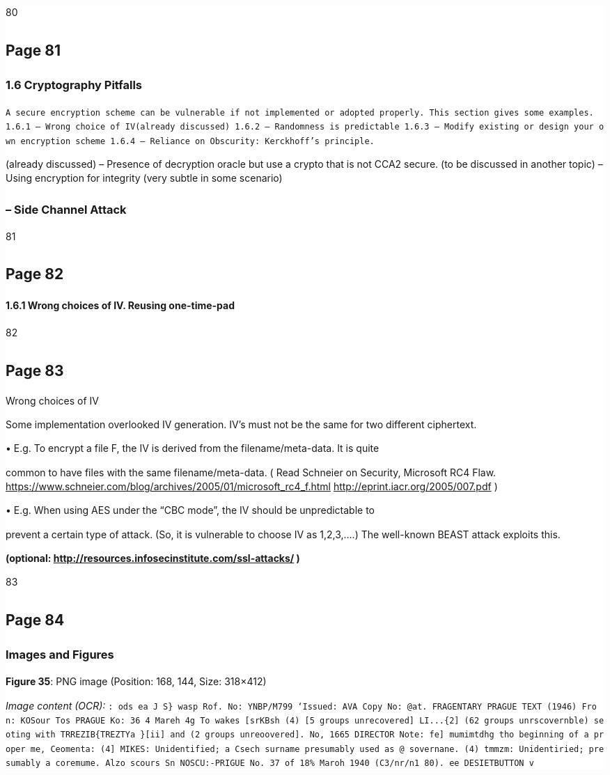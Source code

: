 80

## Page 81

### 1.6 Cryptography Pitfalls
 `A secure encryption scheme can be vulnerable if not implemented or adopted properly. This section gives some examples. 1.6.1 – Wrong choice of IV(already discussed) 1.6.2 – Randomness is predictable 1.6.3 – Modify existing or design your own encryption scheme 1.6.4 – Reliance on Obscurity: Kerckhoff’s principle.`

(already discussed) – Presence of decryption oracle but use a crypto that is not CCA2 secure. (to be discussed in another topic) – Using encryption for integrity (very subtle in some scenario)

### – Side Channel Attack

81

## Page 82

#### 1.6.1 Wrong choices of IV. Reusing one-time-pad

82

## Page 83

Wrong choices of IV

Some implementation overlooked IV generation. IV’s must not be the same for two different ciphertext.

• E.g. To encrypt a file F, the IV is derived from the filename/meta-data. It is quite

common to have files with the same filename/meta-data. ( Read Schneier on Security, Microsoft RC4 Flaw. https://www.schneier.com/blog/archives/2005/01/microsoft_rc4_f.html http://eprint.iacr.org/2005/007.pdf )

• E.g. When using AES under the “CBC mode”, the IV should be unpredictable to

prevent a certain type of attack. (So, it is vulnerable to choose IV as 1,2,3,....) The well-known BEAST attack exploits this.

**(optional: http://resources.infosecinstitute.com/ssl-attacks/ )**

83

## Page 84

### Images and Figures

**Figure 35**: PNG image (Position: 168, 144, Size: 318×412)

*Image content (OCR):* ```
: ods ea J S} wasp Rof. No: YNBP/M799 ‘Issued: AVA Copy No: @at. FRAGENTARY PRAGUE TEXT (1946) Fron: KOSour Tos PRAGUE Ko: 36 4 Mareh 4g To wakes [srKBsh (4) [5 groups unrecovered] LI...{2] (62 groups unrscovernble) seoting with TRREZIB{TREZTYa }[ii] and (2 groups unreoovered]. No, 1665 DIRECTOR Note: fe] mumimtdhg tho beginning of a proper me, Ceomenta: (4] MIKES: Unidentified; a Csech surname presumably used as @ sovernane. (4) tmmzm: Unidentiried; presumably a coremume. Alzo scours Sn NOSCU:-PRIGUE No. 37 of 18% Maroh 1940 (C3/nr/n1 80). ee DESIETBUTTON v ```
